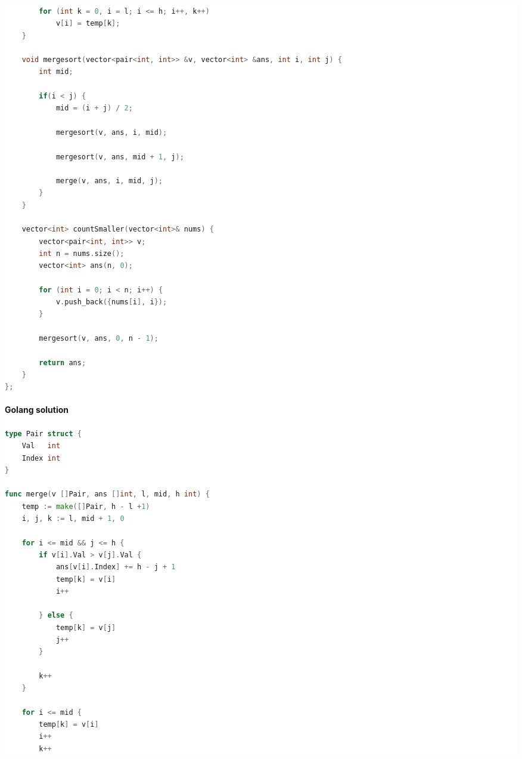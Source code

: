 ```cpp
        for (int k = 0, i = l; i <= h; i++, k++)
            v[i] = temp[k];
    }

    void mergesort(vector<pair<int, int>> &v, vector<int> &ans, int i, int j) {
        int mid;

        if(i < j) {
            mid = (i + j) / 2;

            mergesort(v, ans, i, mid);

            mergesort(v, ans, mid + 1, j);

            merge(v, ans, i, mid, j);
        }
    }

    vector<int> countSmaller(vector<int>& nums) {
        vector<pair<int, int>> v;
        int n = nums.size();
        vector<int> ans(n, 0);

        for (int i = 0; i < n; i++) {
            v.push_back({nums[i], i});
        }

        mergesort(v, ans, 0, n - 1);

        return ans;
    }
};
```

#### Golang solution

```go
type Pair struct {
	Val   int
	Index int
}

func merge(v []Pair, ans []int, l, mid, h int) {
	temp := make([]Pair, h - l +1)
	i, j, k := l, mid + 1, 0

    for i <= mid && j <= h {
		if v[i].Val > v[j].Val {
            ans[v[i].Index] += h - j + 1
			temp[k] = v[i]
			i++

		} else {
			temp[k] = v[j]
			j++
		}

		k++
	}

	for i <= mid {
		temp[k] = v[i]
		i++
		k++
```